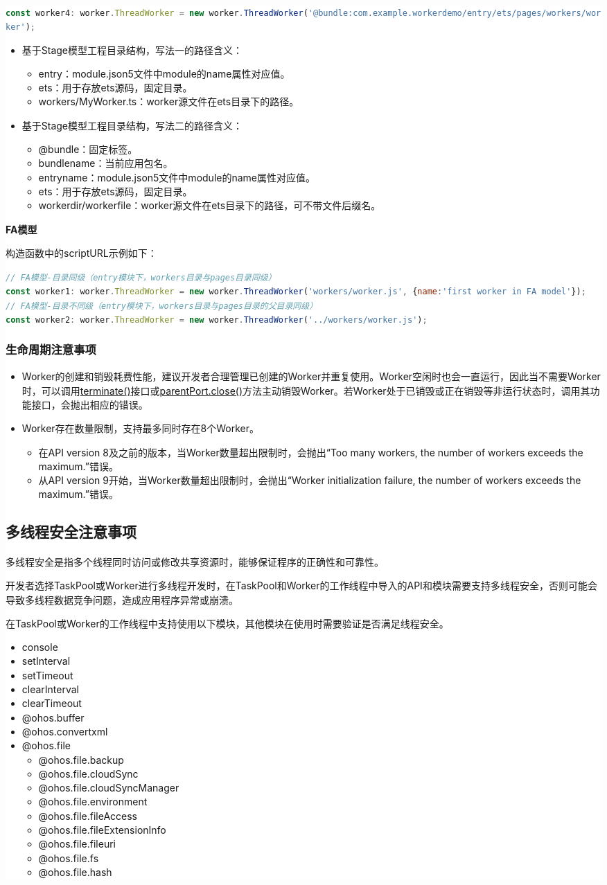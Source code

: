```js
const worker4: worker.ThreadWorker = new worker.ThreadWorker('@bundle:com.example.workerdemo/entry/ets/pages/workers/worker');
```


- 基于Stage模型工程目录结构，写法一的路径含义：
  - entry：module.json5文件中module的name属性对应值。
  - ets：用于存放ets源码，固定目录。
  - workers/MyWorker.ts：worker源文件在ets目录下的路径。

- 基于Stage模型工程目录结构，写法二的路径含义：
  - \@bundle：固定标签。
  - bundlename：当前应用包名。
  - entryname：module.json5文件中module的name属性对应值。
  - ets：用于存放ets源码，固定目录。
  - workerdir/workerfile：worker源文件在ets目录下的路径，可不带文件后缀名。


**FA模型**


  构造函数中的scriptURL示例如下：

```js
// FA模型-目录同级（entry模块下，workers目录与pages目录同级）
const worker1: worker.ThreadWorker = new worker.ThreadWorker('workers/worker.js', {name:'first worker in FA model'});
// FA模型-目录不同级（entry模块下，workers目录与pages目录的父目录同级）
const worker2: worker.ThreadWorker = new worker.ThreadWorker('../workers/worker.js');
```


### 生命周期注意事项

- Worker的创建和销毁耗费性能，建议开发者合理管理已创建的Worker并重复使用。Worker空闲时也会一直运行，因此当不需要Worker时，可以调用[terminate()](../reference/apis/js-apis-worker.md#terminate9)接口或[parentPort.close()](../reference/apis/js-apis-worker.md#close9)方法主动销毁Worker。若Worker处于已销毁或正在销毁等非运行状态时，调用其功能接口，会抛出相应的错误。


- Worker存在数量限制，支持最多同时存在8个Worker。
  - 在API version 8及之前的版本，当Worker数量超出限制时，会抛出“Too many workers, the number of workers exceeds the maximum.”错误。
  - 从API version 9开始，当Worker数量超出限制时，会抛出“Worker initialization failure, the number of workers exceeds the maximum.”错误。

## 多线程安全注意事项
多线程安全是指多个线程同时访问或修改共享资源时，能够保证程序的正确性和可靠性。

开发者选择TaskPool或Worker进行多线程开发时，在TaskPool和Worker的工作线程中导入的API和模块需要支持多线程安全，否则可能会导致多线程数据竞争问题，造成应用程序异常或崩溃。

在TaskPool或Worker的工作线程中支持使用以下模块，其他模块在使用时需要验证是否满足线程安全。

 - console
 - setInterval
 - setTimeout
 - clearInterval
 - clearTimeout
 - @ohos.buffer
 - @ohos.convertxml
 - @ohos.file
   - @ohos.file.backup
   - @ohos.file.cloudSync
   - @ohos.file.cloudSyncManager
   - @ohos.file.environment
   - @ohos.file.fileAccess
   - @ohos.file.fileExtensionInfo
   - @ohos.file.fileuri
   - @ohos.file.fs
   - @ohos.file.hash
